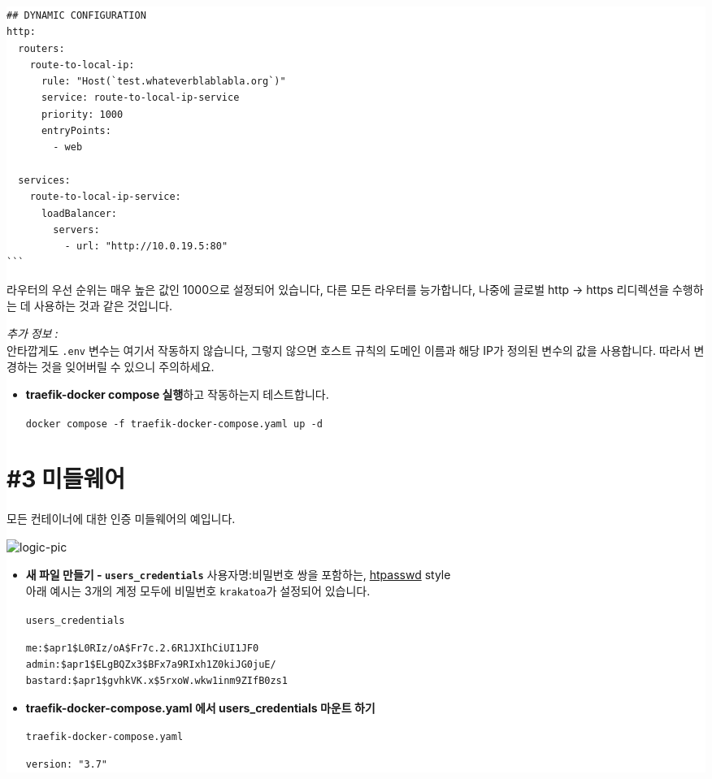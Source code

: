     ## DYNAMIC CONFIGURATION
    http:
      routers:
        route-to-local-ip:
          rule: "Host(`test.whateverblablabla.org`)"
          service: route-to-local-ip-service
          priority: 1000
          entryPoints:
            - web

      services:
        route-to-local-ip-service:
          loadBalancer:
            servers:
              - url: "http://10.0.19.5:80"
    ```

  라우터의 우선 순위는 매우 높은 값인 1000으로 설정되어 있습니다,
  다른 모든 라우터를 능가합니다,
  나중에 글로벌 http -> https 리디렉션을 수행하는 데 사용하는 것과 같은 것입니다.


  *추가 정보 :*</br>
  안타깝게도 `.env` 변수는 여기서 작동하지 않습니다,
  그렇지 않으면 호스트 규칙의 도메인 이름과 해당 IP가 정의된 변수의 값을 사용합니다.
  따라서 변경하는 것을 잊어버릴 수 있으니 주의하세요.

- **traefik-docker compose 실행**하고 작동하는지 테스트합니다.

    `docker compose -f traefik-docker-compose.yaml up -d`</br>
    
# #3 미들웨어

모든 컨테이너에 대한 인증 미들웨어의 예입니다.

![logic-pic](https://i.imgur.com/QkfPYel.png)

- **새 파일 만들기 - `users_credentials`** 사용자명:비밀번호 쌍을 포함하는,
[htpasswd](https://www.htaccesstools.com/htpasswd-generator/) style</br>
  아래 예시는 3개의 계정 모두에 비밀번호 `krakatoa`가 설정되어 있습니다.

    `users_credentials`
    ```
    me:$apr1$L0RIz/oA$Fr7c.2.6R1JXIhCiUI1JF0
    admin:$apr1$ELgBQZx3$BFx7a9RIxh1Z0kiJG0juE/
    bastard:$apr1$gvhkVK.x$5rxoW.wkw1inm9ZIfB0zs1
    ```

- **traefik-docker-compose.yaml 에서 users_credentials 마운트 하기**

    `traefik-docker-compose.yaml`
    ```
    version: "3.7"
